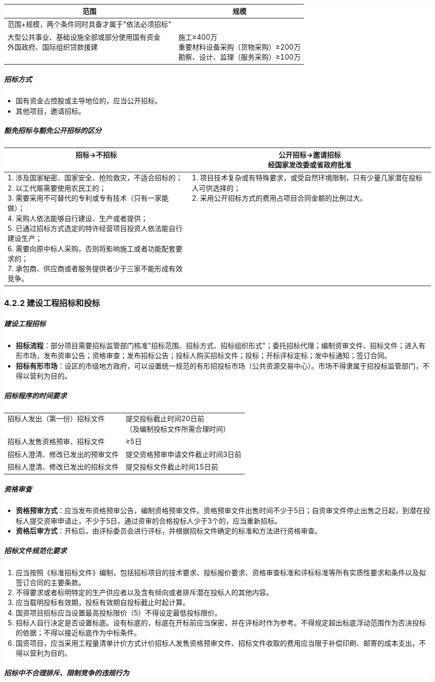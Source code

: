 | 范围 | 规模 |
|------|------|
| 范围+规模，两个条件同时具备才属于"依法必须招标" | |
| 大型公共事业、基础设施全部或部分使用国有资金<br>外国政府、国际组织贷款援建 | 施工≥400万<br>重要材料设备采购（货物采购）≥200万<br>勘察、设计、监理（服务采购）≥100万 |

##### 招标方式

- 国有资金占控股或主导地位的，应当公开招标。
- 其他项目，邀请招标。

##### 豁免招标与豁免公开招标的区分

| 招标→不招标 | 公开招标→邀请招标<br>经国家发改委或省政府批准 |
|-------------|------------------------------------------------|
| 1. 涉及国家秘密、国家安全、抢险救灾，不适合招标的；<br>2. 以工代赈需要使用农民工的；<br>3. 需要采用不可替代的专利或专有技术（只有一家能做）；<br>4. 采购人依法能够自行建设、生产或者提供；<br>5. 已通过招标方式选定的特许经营项目投资人依法能自行建设生产；<br>6. 需要向原中标人采购，否则将影响施工或者功能配套要求的；<br>7. 承包商、供应商或者服务提供者少于三家不能形成有效竞争。 | 1. 项目技术复杂或有特殊要求，或受自然环境限制，只有少量几家潜在投标人可供选择的；<br>2. 采用公开招标方式的费用占项目合同金额的比例过大。 |

### 4.2.2 建设工程招标和投标

##### 建设工程招标

- **招标流程**：部分项目需要招标监管部门核准"招标范围、招标方式、招标组织形式"；委托招标代理；编制资审文件、招标文件；进入有形市场，发布资审公告；资格审查；发布招标公告；投标人购买招标文件；投标；开标评标定标；发中标通知；签订合同。
- **招标有形市场**：设区的市级地方政府，可以设置统一规范的有形招投标市场（公共资源交易中心）。市场不得隶属于招投标监管部门，不得以营利为目的。

##### 招标程序的时间要求

| | |
|--|--|
| 招标人发出（第一份）招标文件 | 提交投标截止时间20日前<br>（及编制投标文件所需合理时间） |
| 招标人发售资格预审、招标文件 | ≥5日 |
| 招标人澄清、修改已发出的预审文件 | 提交资格预审申请文件截止时间3日前 |
| 招标人澄清、修改已发出的招标文件 | 提交投标文件截止时间15日前 |

##### 资格审查

- **资格预审方式**：应当发布资格预审公告，编制资格预审文件。资格预审文件出售时间不少于5日；自资审文件停止出售之日起，到潜在投标人提交资审申请止，不少于5日，通过资审的合格投标人少于3个的，应当重新招标。
- **资格后审方式**：开标后，由评标委员会进行评标，并根据招标文件确定的标准和方法进行资格审查。

##### 招标文件规范化要求

1. 应当按照《标准招标文件》编制，包括招标项目的技术要求、投标报价要求、资格审查标准和评标标准等所有实质性要求和条件以及拟签订合同的主要条款。
2. 不得要求或者标明特定的生产供应者以及含有倾向或者排斥潜在投标人的其他内容。
3. 应当载明投标有效期，投标有效期自投标截止时起计算。
4. 国资项目招标应当设置最高投标限价（5）不得设定最低投标限价。
5. 招标人自行决定是否设置标底。设有标底的，标底在开标前应当保密，并在评标时作为参考。不得规定超出标底浮动范围作为否决投标的依据；不得以接近标底作为中标条件。
6. 国资项目，应当采用工程量清单计价方式计价招标人发售资格预审文件、招标文件收取的费用应当限于补偿印刷、邮寄的成本支出，不得以营利为目的。

##### 招标中不合理排斥、限制竞争的违规行为
